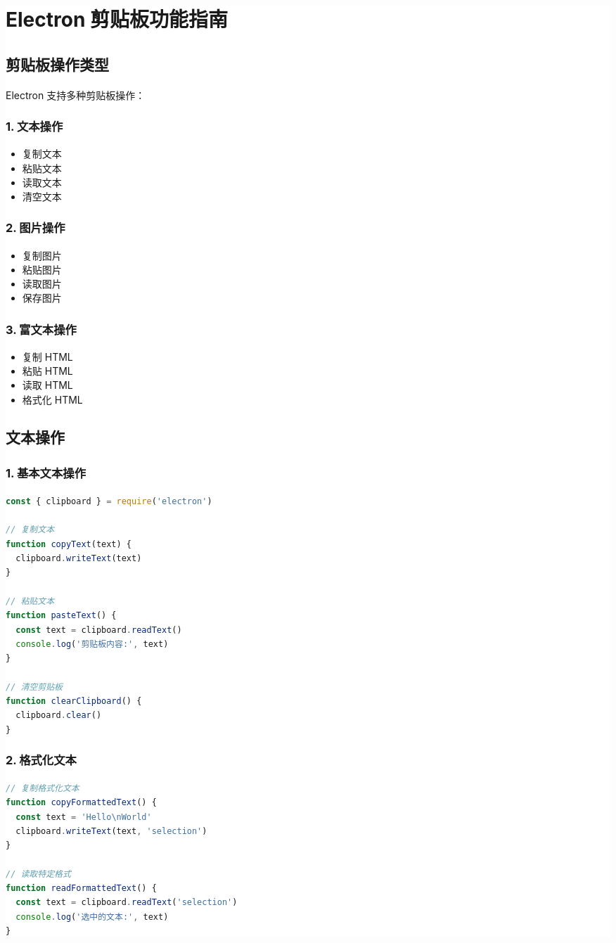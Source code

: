  # Electron 剪贴板功能指南

## 剪贴板操作类型

Electron 支持多种剪贴板操作：

### 1. 文本操作
- 复制文本
- 粘贴文本
- 读取文本
- 清空文本

### 2. 图片操作
- 复制图片
- 粘贴图片
- 读取图片
- 保存图片

### 3. 富文本操作
- 复制 HTML
- 粘贴 HTML
- 读取 HTML
- 格式化 HTML

## 文本操作

### 1. 基本文本操作
```javascript
const { clipboard } = require('electron')

// 复制文本
function copyText(text) {
  clipboard.writeText(text)
}

// 粘贴文本
function pasteText() {
  const text = clipboard.readText()
  console.log('剪贴板内容:', text)
}

// 清空剪贴板
function clearClipboard() {
  clipboard.clear()
}
```

### 2. 格式化文本
```javascript
// 复制格式化文本
function copyFormattedText() {
  const text = 'Hello\nWorld'
  clipboard.writeText(text, 'selection')
}

// 读取特定格式
function readFormattedText() {
  const text = clipboard.readText('selection')
  console.log('选中的文本:', text)
}
```